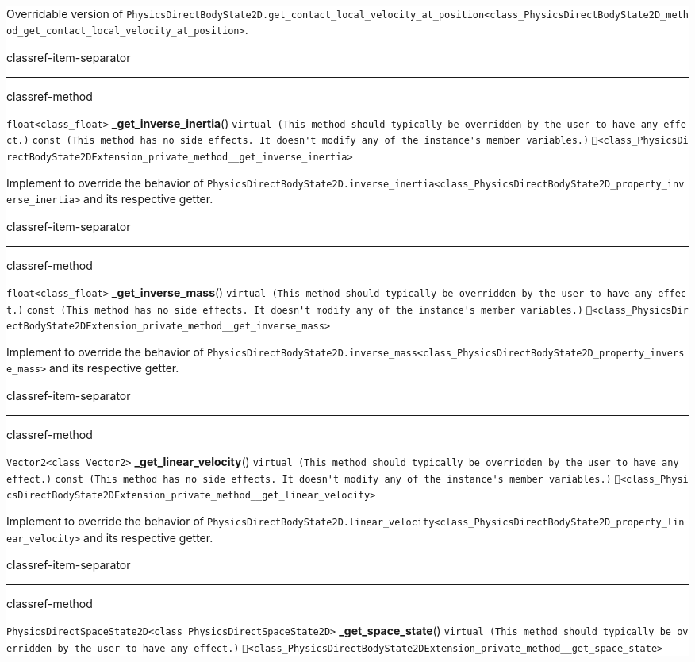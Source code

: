 Overridable version of
`PhysicsDirectBodyState2D.get_contact_local_velocity_at_position<class_PhysicsDirectBodyState2D_method_get_contact_local_velocity_at_position>`.

classref-item-separator

------------------------------------------------------------------------

classref-method

`float<class_float>` **\_get\_inverse\_inertia**()
`virtual (This method should typically be overridden by the user to have any effect.)`
`const (This method has no side effects. It doesn't modify any of the instance's member variables.)`
`🔗<class_PhysicsDirectBodyState2DExtension_private_method__get_inverse_inertia>`

Implement to override the behavior of
`PhysicsDirectBodyState2D.inverse_inertia<class_PhysicsDirectBodyState2D_property_inverse_inertia>`
and its respective getter.

classref-item-separator

------------------------------------------------------------------------

classref-method

`float<class_float>` **\_get\_inverse\_mass**()
`virtual (This method should typically be overridden by the user to have any effect.)`
`const (This method has no side effects. It doesn't modify any of the instance's member variables.)`
`🔗<class_PhysicsDirectBodyState2DExtension_private_method__get_inverse_mass>`

Implement to override the behavior of
`PhysicsDirectBodyState2D.inverse_mass<class_PhysicsDirectBodyState2D_property_inverse_mass>`
and its respective getter.

classref-item-separator

------------------------------------------------------------------------

classref-method

`Vector2<class_Vector2>` **\_get\_linear\_velocity**()
`virtual (This method should typically be overridden by the user to have any effect.)`
`const (This method has no side effects. It doesn't modify any of the instance's member variables.)`
`🔗<class_PhysicsDirectBodyState2DExtension_private_method__get_linear_velocity>`

Implement to override the behavior of
`PhysicsDirectBodyState2D.linear_velocity<class_PhysicsDirectBodyState2D_property_linear_velocity>`
and its respective getter.

classref-item-separator

------------------------------------------------------------------------

classref-method

`PhysicsDirectSpaceState2D<class_PhysicsDirectSpaceState2D>`
**\_get\_space\_state**()
`virtual (This method should typically be overridden by the user to have any effect.)`
`🔗<class_PhysicsDirectBodyState2DExtension_private_method__get_space_state>`
